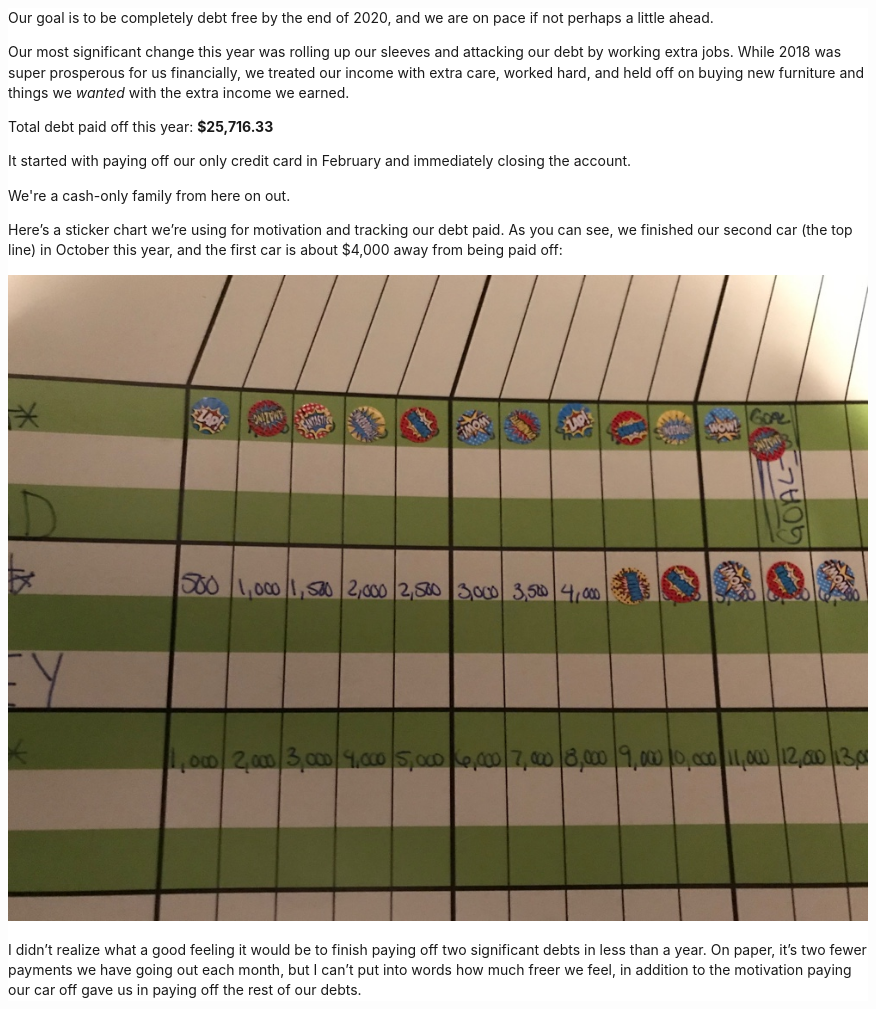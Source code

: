 Our goal is to be completely debt free by the end of 2020, and we are on pace if not perhaps a little ahead.

Our most significant change this year was rolling up our sleeves and attacking our debt by working extra jobs. While 2018 was super prosperous for us financially, we treated our income with extra care, worked hard, and held off on buying new furniture and things we *wanted* with the extra income we earned.

Total debt paid off this year: **$25,716.33**

It started with paying off our only credit card in February and immediately closing the account.

We're a cash-only family from here on out.

Here’s a sticker chart we’re using for motivation and tracking our debt paid. As you can see, we finished our second car (the top line) in October this year, and the first car is about $4,000 away from being paid off:

![Our Debt Chart](/assets/images/blog/2018-year-in-review/debt-chart.jpg)

I didn’t realize what a good feeling it would be to finish paying off two significant debts in less than a year. On paper, it’s two fewer payments we have going out each month, but I can’t put into words how much freer we feel, in addition to the motivation paying our car off gave us in paying off the rest of our debts.
